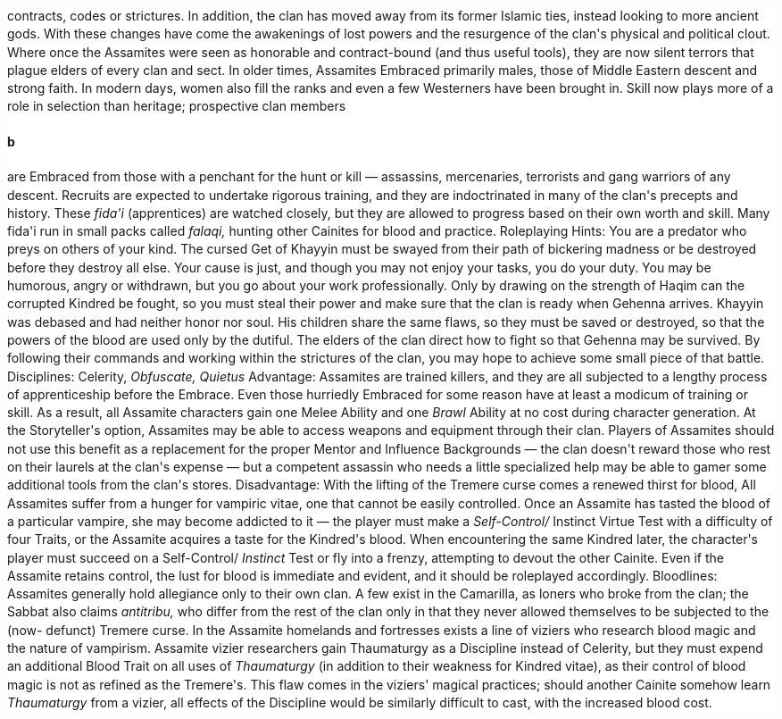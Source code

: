 contracts, codes or strictures. In addition, the
clan has moved away from its former Islamic ties,
instead looking to more ancient gods. With these
changes have come the awakenings of lost
powers and the resurgence of the clan's physical
and political clout. Where once the Assamites
were seen as honorable and contract-bound (and
thus useful tools), they are now silent terrors that
plague elders of every clan and sect.
In older times, Assamites Embraced
primarily males, those of Middle Eastern descent
and strong faith. In modern days, women also fill
the ranks and even a few Westerners have been
brought in. Skill now plays more of a role in
selection than heritage; prospective clan members


#### b

are Embraced from those with a penchant for the hunt or kill — assassins, mercenaries,
terrorists and gang warriors of any descent. Recruits are expected to undertake rigorous
training, and they are indoctrinated in many of the clan's precepts and history. These _fida'i_
(apprentices) are watched closely, but they are allowed to progress based on their own worth
and skill. Many fida'i run in small packs called _falaqi,_ hunting other Cainites for blood and
practice.
Roleplaying Hints: You are a predator who preys on others of your kind. The cursed Get of
Khayyin must be swayed from their path of bickering madness or be destroyed before they
destroy all else. Your cause is just, and though you may not enjoy your tasks, you do your
duty. You may be humorous, angry or withdrawn, but you go about your work professionally.
Only by drawing on the strength of Haqim can the corrupted Kindred be fought, so you must
steal their power and make sure that the clan is ready when Gehenna arrives. Khayyin was
debased and had neither honor nor soul. His children share the same flaws, so they must be
saved or destroyed, so that the powers of the blood are used only by the dutiful. The elders of
the clan direct how to fight so that Gehenna may be survived. By following their commands
and working within the strictures of the clan, you may hope to achieve some small piece of that
battle.
Disciplines: Celerity, _Obfuscate, Quietus_
Advantage: Assamites are trained killers, and they are all subjected to a lengthy process of
apprenticeship before the Embrace. Even those hurriedly Embraced for some reason have at
least a modicum of training or skill. As a result, all Assamite characters gain one Melee Ability
and one _Brawl_ Ability at no cost during character generation.
At the Storyteller's option, Assamites may be able to access weapons and equipment
through their clan. Players of Assamites should not use this benefit as a replacement for the
proper Mentor and Influence Backgrounds — the clan doesn't reward those who rest on their
laurels at the clan's expense — but a competent assassin who needs a little specialized help
may be able to gamer some additional tools from the clan's stores.
Disadvantage: With the lifting of the Tremere curse comes a renewed thirst for blood, All
Assamites suffer from a hunger for vampiric vitae, one that cannot be easily controlled. Once
an Assamite has tasted the blood of a particular vampire, she may become addicted to it — the
player must make a _Self-Control/_ Instinct Virtue Test with a difficulty of four Traits, or the
Assamite acquires a taste for the Kindred's blood. When encountering the same Kindred later,
the character's player must succeed on a Self-Control/ _Instinct_ Test or fly into a frenzy,
attempting to devout the other Cainite. Even if the Assamite retains control, the lust for blood
is immediate and evident, and it should be roleplayed accordingly.
Bloodlines: Assamites generally hold allegiance only to their own clan. A few exist in the
Camarilla, as loners who broke from the clan; the Sabbat also claims _antitribu,_ who differ from
the rest of the clan only in that they never allowed themselves to be subjected to the (now-
defunct) Tremere curse. In the Assamite homelands and fortresses exists a line of viziers who
research blood magic and the nature of vampirism. Assamite vizier researchers gain
Thaumaturgy as a Discipline instead of Celerity, but they must expend an additional Blood
Trait on all uses of _Thaumaturgy_ (in addition to their weakness for Kindred vitae), as their
control of blood magic is not as refined as the Tremere's. This flaw comes in the viziers'
magical practices; should another Cainite somehow learn _Thaumaturgy_ from a vizier, all
effects of the Discipline would be similarly difficult to cast, with the increased blood cost.